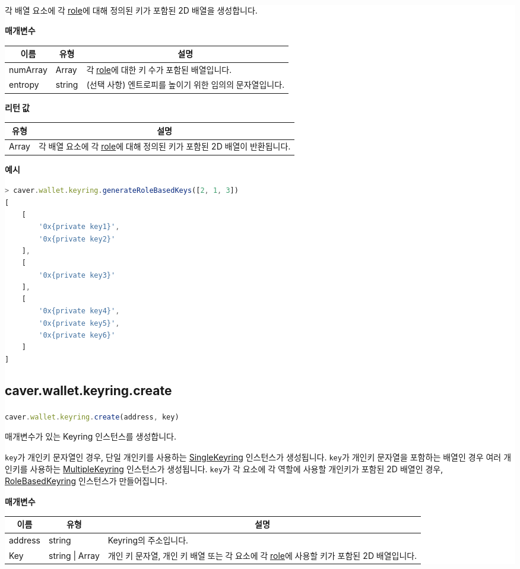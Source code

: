 각 배열 요소에 각 [role](../../../../../learn/accounts.md#roles)에 대해 정의된 키가 포함된 2D 배열을 생성합니다.

**매개변수**

| 이름       | 유형     | 설명                                                                   |
| -------- | ------ | -------------------------------------------------------------------- |
| numArray | Array  | 각 [role](../../../../../learn/accounts.md#roles)에 대한 키 수가 포함된 배열입니다. |
| entropy  | string | (선택 사항) 엔트로피를 높이기 위한 임의의 문자열입니다.                  |

**리턴 값**

| 유형    | 설명                                                                                     |
| ----- | -------------------------------------------------------------------------------------- |
| Array | 각 배열 요소에 각 [role](../../../../../learn/accounts.md#roles)에 대해 정의된 키가 포함된 2D 배열이 반환됩니다. |

**예시**

```javascript
> caver.wallet.keyring.generateRoleBasedKeys([2, 1, 3])
[
    [
        '0x{private key1}',
        '0x{private key2}'
    ],
    [
        '0x{private key3}'
    ],
    [
        '0x{private key4}',
        '0x{private key5}',
        '0x{private key6}'
    ]
]
```

## caver.wallet.keyring.create <a href="#caver-wallet-keyring-create" id="caver-wallet-keyring-create"></a>

```javascript
caver.wallet.keyring.create(address, key)
```

매개변수가 있는 Keyring 인스턴스를 생성합니다.

`key`가 개인키 문자열인 경우, 단일 개인키를 사용하는 [SingleKeyring](#singlekeyring) 인스턴스가 생성됩니다. `key`가 개인키 문자열을 포함하는 배열인 경우 여러 개인키를 사용하는 [MultipleKeyring](#multiplekeyring) 인스턴스가 생성됩니다. `key`가 각 요소에 각 역할에 사용할 개인키가 포함된 2D 배열인 경우, [RoleBasedKeyring](#rolebasedkeyring) 인스턴스가 만들어집니다.

**매개변수**

| 이름      | 유형              | 설명                                                                                                |
| ------- | --------------- | ------------------------------------------------------------------------------------------------- |
| address | string          | Keyring의 주소입니다.                                                                                   |
| Key     | string \| Array | 개인 키 문자열, 개인 키 배열 또는 각 요소에 각 [role](../../../../../learn/accounts.md#roles)에 사용할 키가 포함된 2D 배열입니다. |
